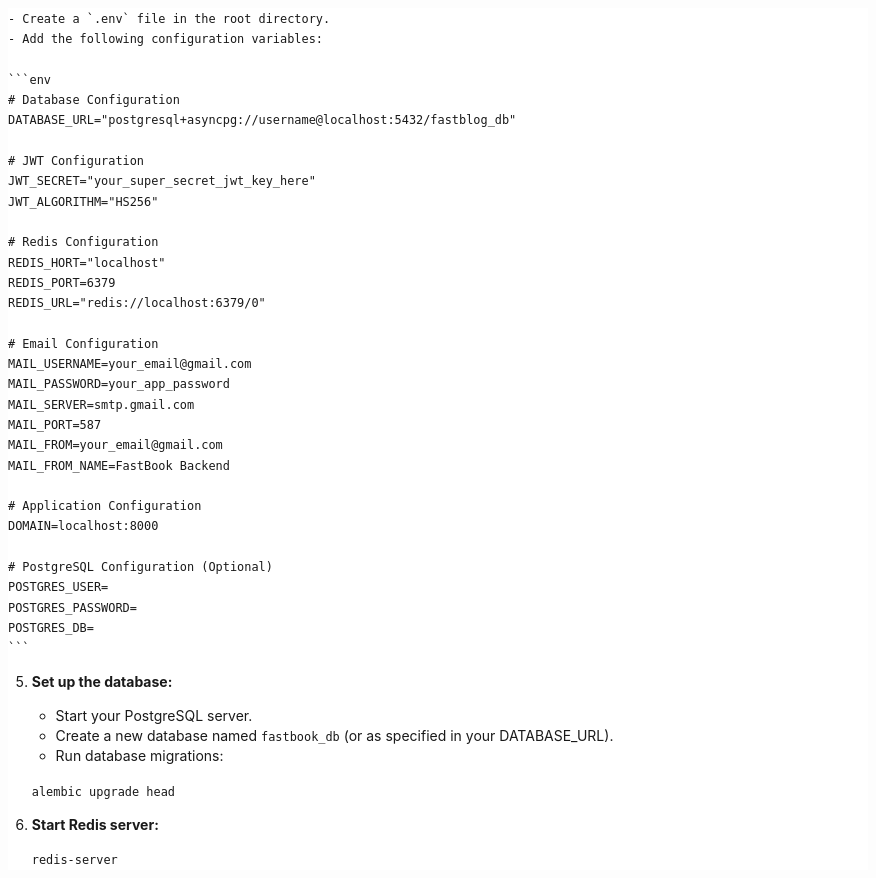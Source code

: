     - Create a `.env` file in the root directory.
    - Add the following configuration variables:

    ```env
    # Database Configuration
    DATABASE_URL="postgresql+asyncpg://username@localhost:5432/fastblog_db"

    # JWT Configuration
    JWT_SECRET="your_super_secret_jwt_key_here"
    JWT_ALGORITHM="HS256"

    # Redis Configuration
    REDIS_HORT="localhost"
    REDIS_PORT=6379
    REDIS_URL="redis://localhost:6379/0"

    # Email Configuration
    MAIL_USERNAME=your_email@gmail.com
    MAIL_PASSWORD=your_app_password
    MAIL_SERVER=smtp.gmail.com
    MAIL_PORT=587
    MAIL_FROM=your_email@gmail.com
    MAIL_FROM_NAME=FastBook Backend

    # Application Configuration
    DOMAIN=localhost:8000

    # PostgreSQL Configuration (Optional)
    POSTGRES_USER=
    POSTGRES_PASSWORD=
    POSTGRES_DB=
    ```

5.  **Set up the database:**

    - Start your PostgreSQL server.
    - Create a new database named `fastbook_db` (or as specified in your DATABASE_URL).
    - Run database migrations:

    ```bash
    alembic upgrade head
    ```

6.  **Start Redis server:**

    ```bash
    redis-server
    ```
